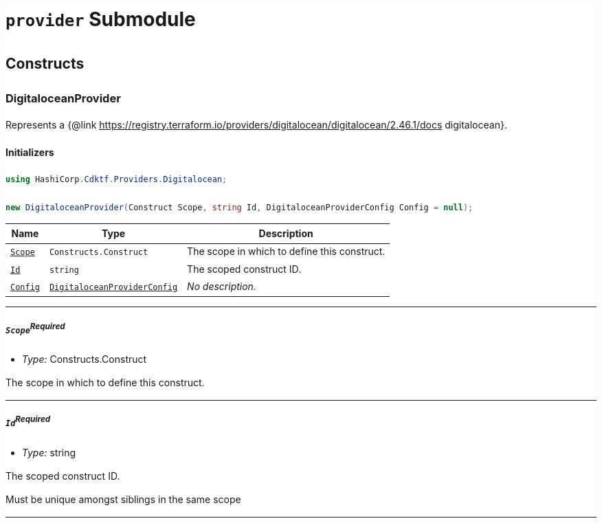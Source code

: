 # `provider` Submodule <a name="`provider` Submodule" id="@cdktf/provider-digitalocean.provider"></a>

## Constructs <a name="Constructs" id="Constructs"></a>

### DigitaloceanProvider <a name="DigitaloceanProvider" id="@cdktf/provider-digitalocean.provider.DigitaloceanProvider"></a>

Represents a {@link https://registry.terraform.io/providers/digitalocean/digitalocean/2.46.1/docs digitalocean}.

#### Initializers <a name="Initializers" id="@cdktf/provider-digitalocean.provider.DigitaloceanProvider.Initializer"></a>

```csharp
using HashiCorp.Cdktf.Providers.Digitalocean;

new DigitaloceanProvider(Construct Scope, string Id, DigitaloceanProviderConfig Config = null);
```

| **Name** | **Type** | **Description** |
| --- | --- | --- |
| <code><a href="#@cdktf/provider-digitalocean.provider.DigitaloceanProvider.Initializer.parameter.scope">Scope</a></code> | <code>Constructs.Construct</code> | The scope in which to define this construct. |
| <code><a href="#@cdktf/provider-digitalocean.provider.DigitaloceanProvider.Initializer.parameter.id">Id</a></code> | <code>string</code> | The scoped construct ID. |
| <code><a href="#@cdktf/provider-digitalocean.provider.DigitaloceanProvider.Initializer.parameter.config">Config</a></code> | <code><a href="#@cdktf/provider-digitalocean.provider.DigitaloceanProviderConfig">DigitaloceanProviderConfig</a></code> | *No description.* |

---

##### `Scope`<sup>Required</sup> <a name="Scope" id="@cdktf/provider-digitalocean.provider.DigitaloceanProvider.Initializer.parameter.scope"></a>

- *Type:* Constructs.Construct

The scope in which to define this construct.

---

##### `Id`<sup>Required</sup> <a name="Id" id="@cdktf/provider-digitalocean.provider.DigitaloceanProvider.Initializer.parameter.id"></a>

- *Type:* string

The scoped construct ID.

Must be unique amongst siblings in the same scope

---
